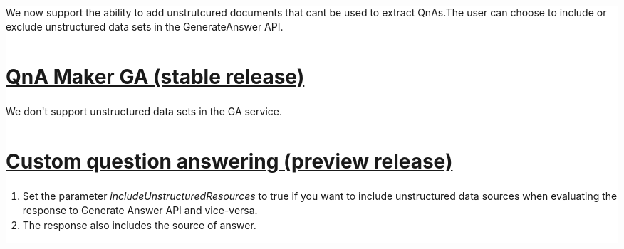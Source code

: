 We now support the ability to add unstrutcured documents that cant be used to extract QnAs.The user can choose to include or exclude unstructured data sets in the GenerateAnswer API.
     
# [QnA Maker GA (stable release)](#tab/v1)
We don't support unstructured data sets in the GA service.

# [Custom question answering (preview release)](#tab/v2)

1. Set the parameter *includeUnstructuredResources* to true if you want to include unstructured data sources when evaluating the response to Generate Answer API and vice-versa.
2. The response also includes the source of answer. 

---
